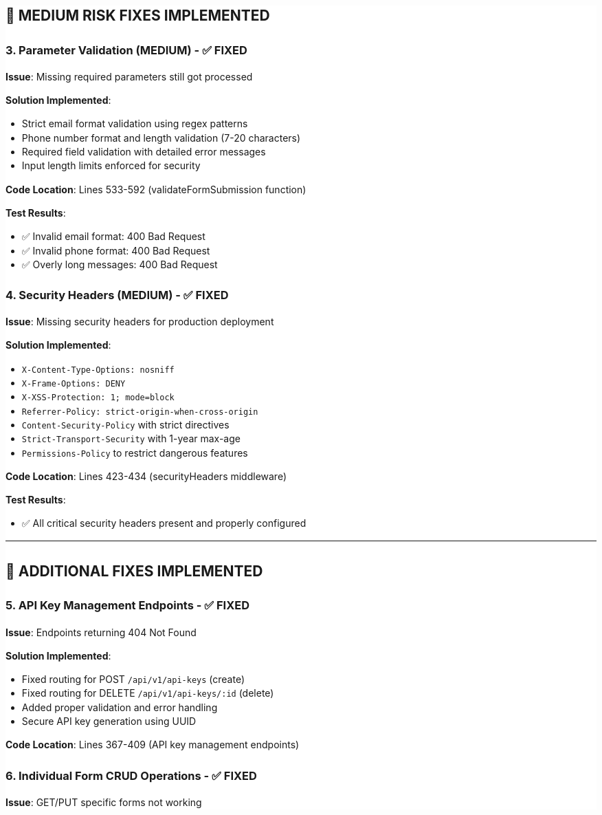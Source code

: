 
## 🔷 MEDIUM RISK FIXES IMPLEMENTED

### 3. Parameter Validation (MEDIUM) - ✅ FIXED
**Issue**: Missing required parameters still got processed

**Solution Implemented**:
- Strict email format validation using regex patterns
- Phone number format and length validation (7-20 characters)
- Required field validation with detailed error messages
- Input length limits enforced for security

**Code Location**: Lines 533-592 (validateFormSubmission function)

**Test Results**:
- ✅ Invalid email format: 400 Bad Request
- ✅ Invalid phone format: 400 Bad Request
- ✅ Overly long messages: 400 Bad Request

### 4. Security Headers (MEDIUM) - ✅ FIXED
**Issue**: Missing security headers for production deployment

**Solution Implemented**:
- `X-Content-Type-Options: nosniff`
- `X-Frame-Options: DENY`
- `X-XSS-Protection: 1; mode=block`
- `Referrer-Policy: strict-origin-when-cross-origin`
- `Content-Security-Policy` with strict directives
- `Strict-Transport-Security` with 1-year max-age
- `Permissions-Policy` to restrict dangerous features

**Code Location**: Lines 423-434 (securityHeaders middleware)

**Test Results**:
- ✅ All critical security headers present and properly configured

---

## 🔧 ADDITIONAL FIXES IMPLEMENTED

### 5. API Key Management Endpoints - ✅ FIXED
**Issue**: Endpoints returning 404 Not Found

**Solution Implemented**:
- Fixed routing for POST `/api/v1/api-keys` (create)
- Fixed routing for DELETE `/api/v1/api-keys/:id` (delete)
- Added proper validation and error handling
- Secure API key generation using UUID

**Code Location**: Lines 367-409 (API key management endpoints)

### 6. Individual Form CRUD Operations - ✅ FIXED
**Issue**: GET/PUT specific forms not working
